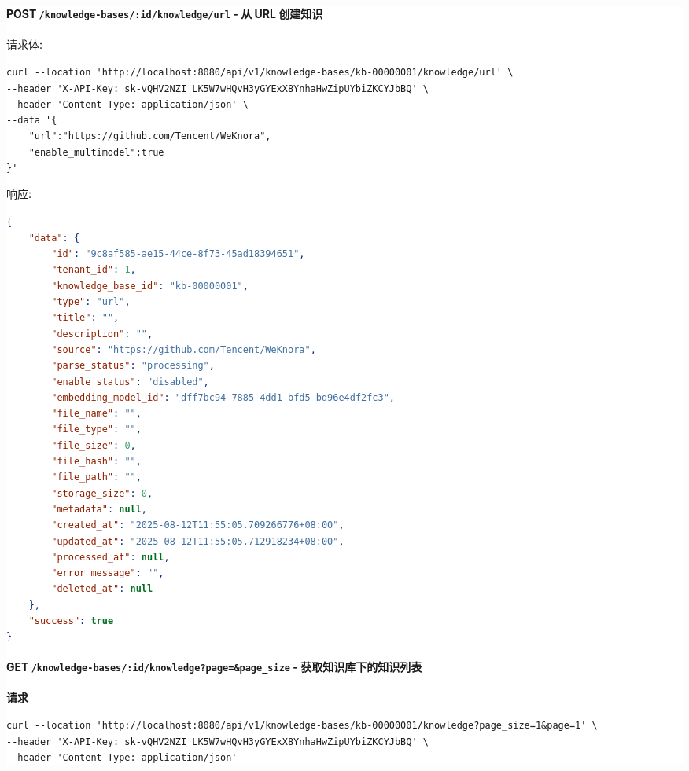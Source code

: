 #### POST `/knowledge-bases/:id/knowledge/url` - 从 URL 创建知识

请求体:

```curl
curl --location 'http://localhost:8080/api/v1/knowledge-bases/kb-00000001/knowledge/url' \
--header 'X-API-Key: sk-vQHV2NZI_LK5W7wHQvH3yGYExX8YnhaHwZipUYbiZKCYJbBQ' \
--header 'Content-Type: application/json' \
--data '{
    "url":"https://github.com/Tencent/WeKnora",
    "enable_multimodel":true
}'
```

响应:

```json
{
    "data": {
        "id": "9c8af585-ae15-44ce-8f73-45ad18394651",
        "tenant_id": 1,
        "knowledge_base_id": "kb-00000001",
        "type": "url",
        "title": "",
        "description": "",
        "source": "https://github.com/Tencent/WeKnora",
        "parse_status": "processing",
        "enable_status": "disabled",
        "embedding_model_id": "dff7bc94-7885-4dd1-bfd5-bd96e4df2fc3",
        "file_name": "",
        "file_type": "",
        "file_size": 0,
        "file_hash": "",
        "file_path": "",
        "storage_size": 0,
        "metadata": null,
        "created_at": "2025-08-12T11:55:05.709266776+08:00",
        "updated_at": "2025-08-12T11:55:05.712918234+08:00",
        "processed_at": null,
        "error_message": "",
        "deleted_at": null
    },
    "success": true
}
```

#### GET `/knowledge-bases/:id/knowledge?page=&page_size` - 获取知识库下的知识列表

**请求**

```curl
curl --location 'http://localhost:8080/api/v1/knowledge-bases/kb-00000001/knowledge?page_size=1&page=1' \
--header 'X-API-Key: sk-vQHV2NZI_LK5W7wHQvH3yGYExX8YnhaHwZipUYbiZKCYJbBQ' \
--header 'Content-Type: application/json'
```
